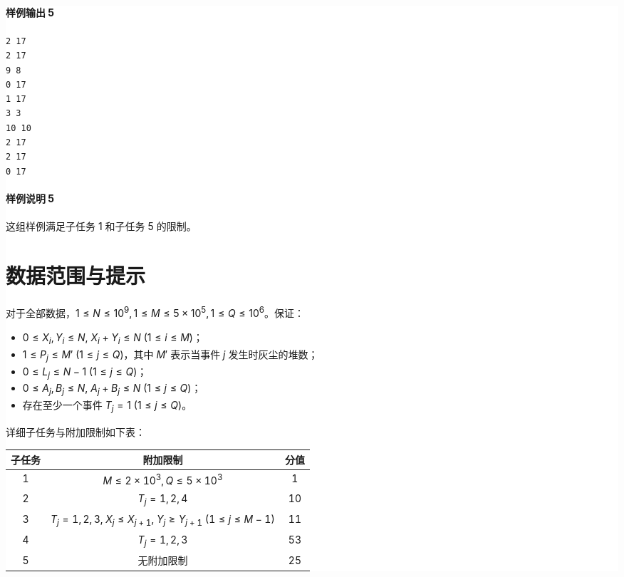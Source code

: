 #### 样例输出 5
```plain
2 17
2 17
9 8
0 17
1 17
3 3
10 10
2 17
2 17
0 17
```
#### 样例说明 5
这组样例满足子任务 1 和子任务 5 的限制。

# 数据范围与提示

对于全部数据，$1\le N\le 10^9,1\le M\le 5\times 10^5,1\le Q\le 10^6$。保证：

- $0\le X_i,Y_i\le N,\ X_i+Y_i\le N\ (1\le i\le M)$；
- $1\le P_j\le M'\ (1\le j\le Q)$，其中 $M'$ 表示当事件 $j$ 发生时灰尘的堆数；
- $0\le L_j\le N-1\ (1\le j\le Q)$；
- $0\le A_j,B_j\le N,\ A_j+B_j\le N\ (1\le j\le Q)$；
- 存在至少一个事件 $T_j=1\ (1\le j\le Q)$。

详细子任务与附加限制如下表：

| 子任务 |                           附加限制                           | 分值 |
| :----: | :----------------------------------------------------------: | :--: |
|  $1$   |            $M\le 2\times 10^3,Q\le 5\times 10^3$             | $1$  |
|  $2$   |                         $T_j=1,2,4$                          | $10$ |
|  $3$   | $T_j=1,2,3,\ X_j\le X_{j+1},\ Y_j\ge Y_{j+1}\ (1\le j\le M-1)$ | $11$ |
|  $4$   |                         $T_j=1,2,3$                          | $53$ |
|  $5$   |                          无附加限制                          | $25$ |



